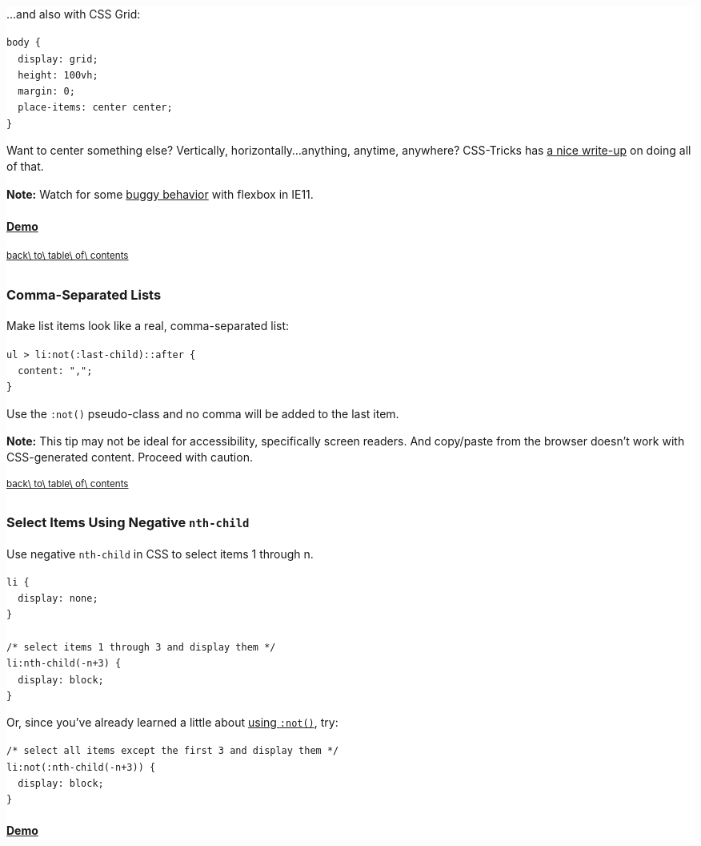…and also with CSS Grid:

    body {
      display: grid;
      height: 100vh;
      margin: 0;
      place-items: center center;
    }

Want to center something else? Vertically, horizontally…anything, anytime, anywhere? CSS-Tricks has [a nice write-up](https://css-tricks.com/centering-css-complete-guide/) on doing all of that.

**Note:** Watch for some [buggy behavior](https://github.com/philipwalton/flexbugs#3-min-height-on-a-flex-container-wont-apply-to-its-flex-items) with flexbox in IE11.

#### [Demo](http://codepen.io/AllThingsSmitty/pen/GqmGqZ)

<sup>[back\ to\ table\ of\ contents](#table-of-contents)</sup>

### Comma-Separated Lists

Make list items look like a real, comma-separated list:

    ul > li:not(:last-child)::after {
      content: ",";
    }

Use the `:not()` pseudo-class and no comma will be added to the last item.

**Note:** This tip may not be ideal for accessibility, specifically screen readers. And copy/paste from the browser doesn’t work with CSS-generated content. Proceed with caution.

<sup>[back\ to\ table\ of\ contents](#table-of-contents)</sup>

### Select Items Using Negative `nth-child`

Use negative `nth-child` in CSS to select items 1 through n.

    li {
      display: none;
    }

    /* select items 1 through 3 and display them */
    li:nth-child(-n+3) {
      display: block;
    }

Or, since you’ve already learned a little about [using `:not()`](#use-not-to-applyunapply-borders-on-navigation), try:

    /* select all items except the first 3 and display them */
    li:not(:nth-child(-n+3)) {
      display: block;
    }

#### [Demo](http://codepen.io/AllThingsSmitty/pen/WxjKZp)
